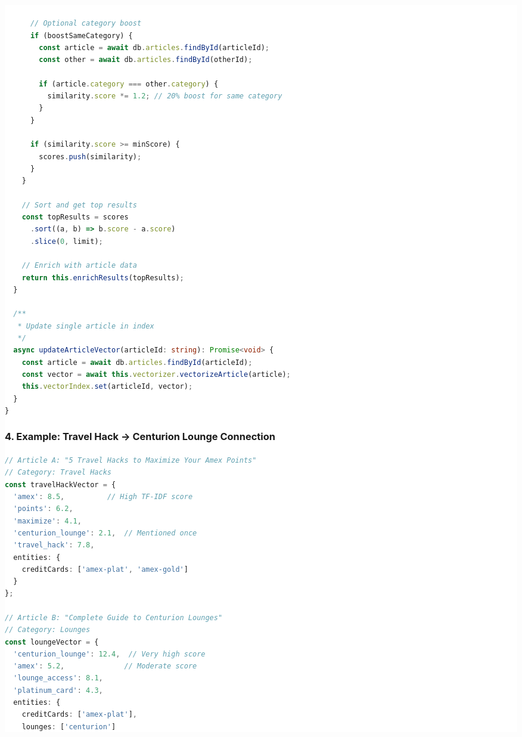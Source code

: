 ```typescript
      
      // Optional category boost
      if (boostSameCategory) {
        const article = await db.articles.findById(articleId);
        const other = await db.articles.findById(otherId);
        
        if (article.category === other.category) {
          similarity.score *= 1.2; // 20% boost for same category
        }
      }
      
      if (similarity.score >= minScore) {
        scores.push(similarity);
      }
    }
    
    // Sort and get top results
    const topResults = scores
      .sort((a, b) => b.score - a.score)
      .slice(0, limit);
    
    // Enrich with article data
    return this.enrichResults(topResults);
  }
  
  /**
   * Update single article in index
   */
  async updateArticleVector(articleId: string): Promise<void> {
    const article = await db.articles.findById(articleId);
    const vector = await this.vectorizer.vectorizeArticle(article);
    this.vectorIndex.set(articleId, vector);
  }
}
```

### **4. Example: Travel Hack → Centurion Lounge Connection**

```typescript
// Article A: "5 Travel Hacks to Maximize Your Amex Points"
// Category: Travel Hacks
const travelHackVector = {
  'amex': 8.5,          // High TF-IDF score
  'points': 6.2,
  'maximize': 4.1,
  'centurion_lounge': 2.1,  // Mentioned once
  'travel_hack': 7.8,
  entities: {
    creditCards: ['amex-plat', 'amex-gold']
  }
};

// Article B: "Complete Guide to Centurion Lounges"
// Category: Lounges
const loungeVector = {
  'centurion_lounge': 12.4,  // Very high score
  'amex': 5.2,              // Moderate score
  'lounge_access': 8.1,
  'platinum_card': 4.3,
  entities: {
    creditCards: ['amex-plat'],
    lounges: ['centurion']
```